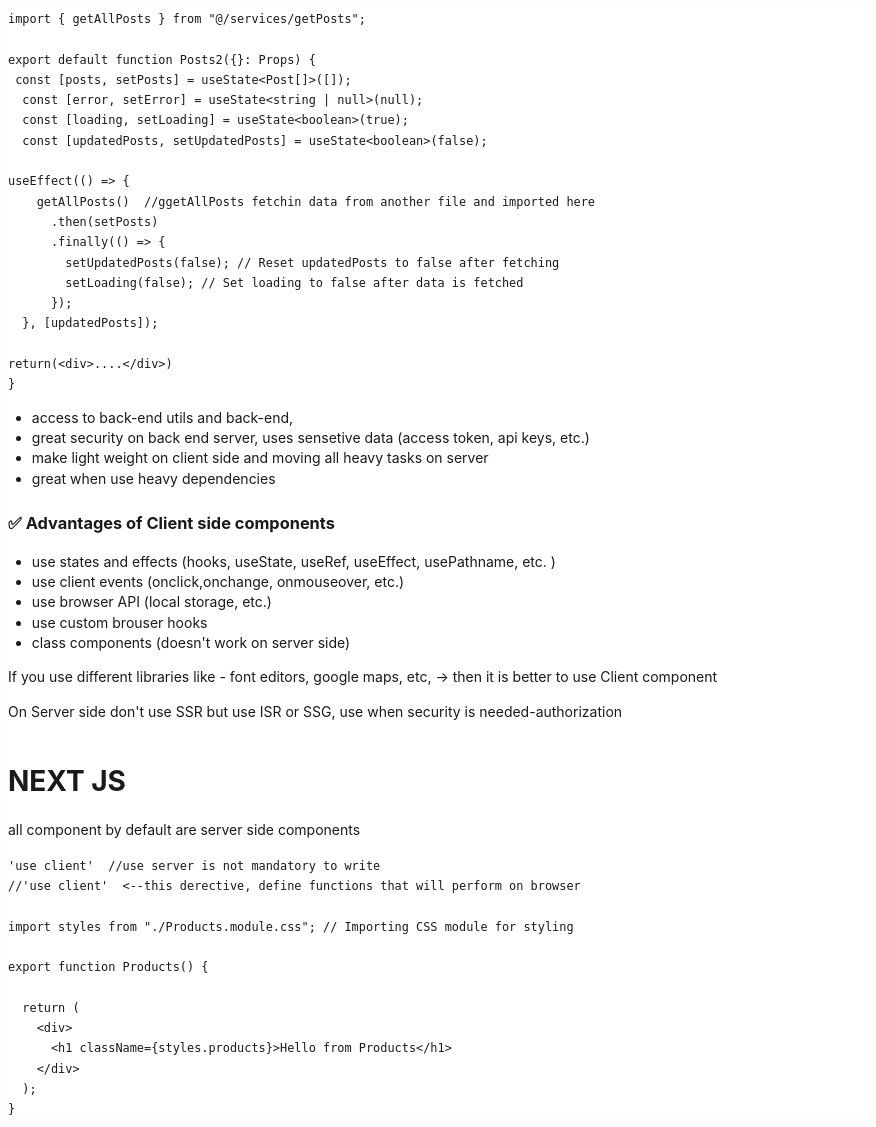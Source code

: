 ```JS
import { getAllPosts } from "@/services/getPosts";

export default function Posts2({}: Props) {
 const [posts, setPosts] = useState<Post[]>([]);
  const [error, setError] = useState<string | null>(null);
  const [loading, setLoading] = useState<boolean>(true);
  const [updatedPosts, setUpdatedPosts] = useState<boolean>(false);

useEffect(() => {
    getAllPosts()  //ggetAllPosts fetchin data from another file and imported here
      .then(setPosts)
      .finally(() => {
        setUpdatedPosts(false); // Reset updatedPosts to false after fetching
        setLoading(false); // Set loading to false after data is fetched
      });
  }, [updatedPosts]);

return(<div>....</div>)
}
```

- access to back-end utils and back-end,
- great security on back end server, uses sensetive data (access token, api keys, etc.)
- make light weight on client side and moving all heavy tasks on server
- great when use heavy dependencies

### ✅ Advantages of Client side components

- use states and effects (hooks, useState, useRef, useEffect, usePathname, etc. )
- use client events (onclick,onchange, onmouseover, etc.)
- use browser API (local storage, etc.)
- use custom brouser hooks
- class components (doesn't work on server side)

If you use different libraries like - font editors, google maps, etc, -> then it is better to use Client component

On Server side don't use SSR but use ISR or SSG, use when security is needed-authorization

# NEXT JS

all component by default are server side components

```JS
'use client'  //use server is not mandatory to write
//'use client'  <--this derective, define functions that will perform on browser

import styles from "./Products.module.css"; // Importing CSS module for styling

export function Products() {

  return (
    <div>
      <h1 className={styles.products}>Hello from Products</h1>
    </div>
  );
}
```
